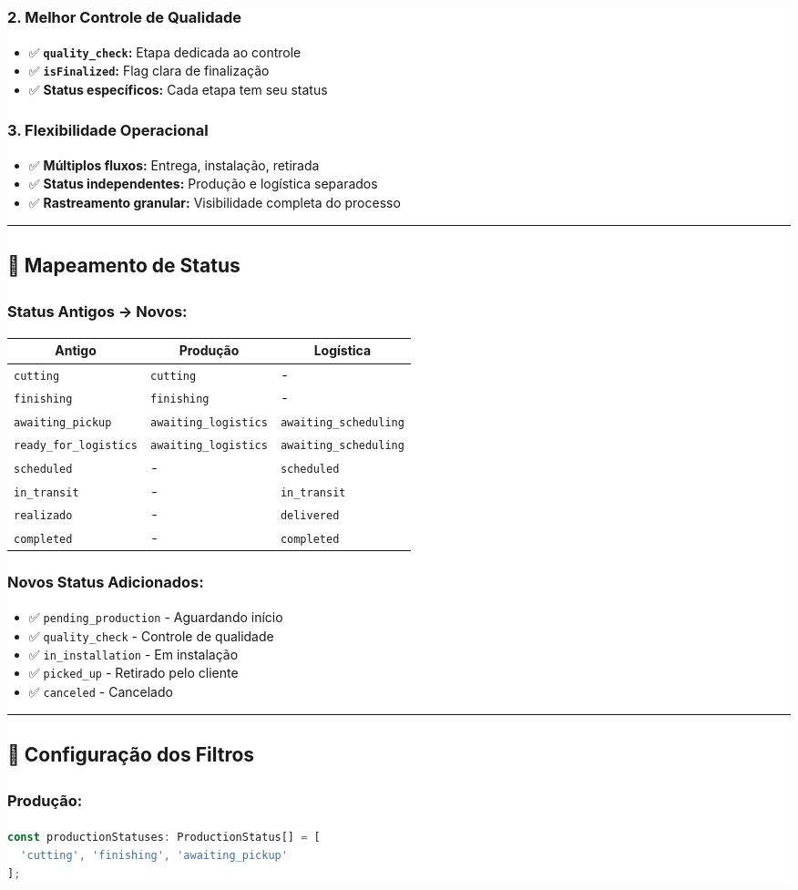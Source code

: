 ### **2. Melhor Controle de Qualidade**
- ✅ **`quality_check`:** Etapa dedicada ao controle
- ✅ **`isFinalized`:** Flag clara de finalização
- ✅ **Status específicos:** Cada etapa tem seu status

### **3. Flexibilidade Operacional**
- ✅ **Múltiplos fluxos:** Entrega, instalação, retirada
- ✅ **Status independentes:** Produção e logística separados
- ✅ **Rastreamento granular:** Visibilidade completa do processo

---

## 🎯 **Mapeamento de Status**

### **Status Antigos → Novos:**

| **Antigo** | **Produção** | **Logística** |
|------------|--------------|---------------|
| `cutting` | `cutting` | - |
| `finishing` | `finishing` | - |
| `awaiting_pickup` | `awaiting_logistics` | `awaiting_scheduling` |
| `ready_for_logistics` | `awaiting_logistics` | `awaiting_scheduling` |
| `scheduled` | - | `scheduled` |
| `in_transit` | - | `in_transit` |
| `realizado` | - | `delivered` |
| `completed` | - | `completed` |

### **Novos Status Adicionados:**
- ✅ `pending_production` - Aguardando início
- ✅ `quality_check` - Controle de qualidade
- ✅ `in_installation` - Em instalação
- ✅ `picked_up` - Retirado pelo cliente
- ✅ `canceled` - Cancelado

---

## 🔧 **Configuração dos Filtros**

### **Produção:**
```typescript
const productionStatuses: ProductionStatus[] = [
  'cutting', 'finishing', 'awaiting_pickup'
];
```
